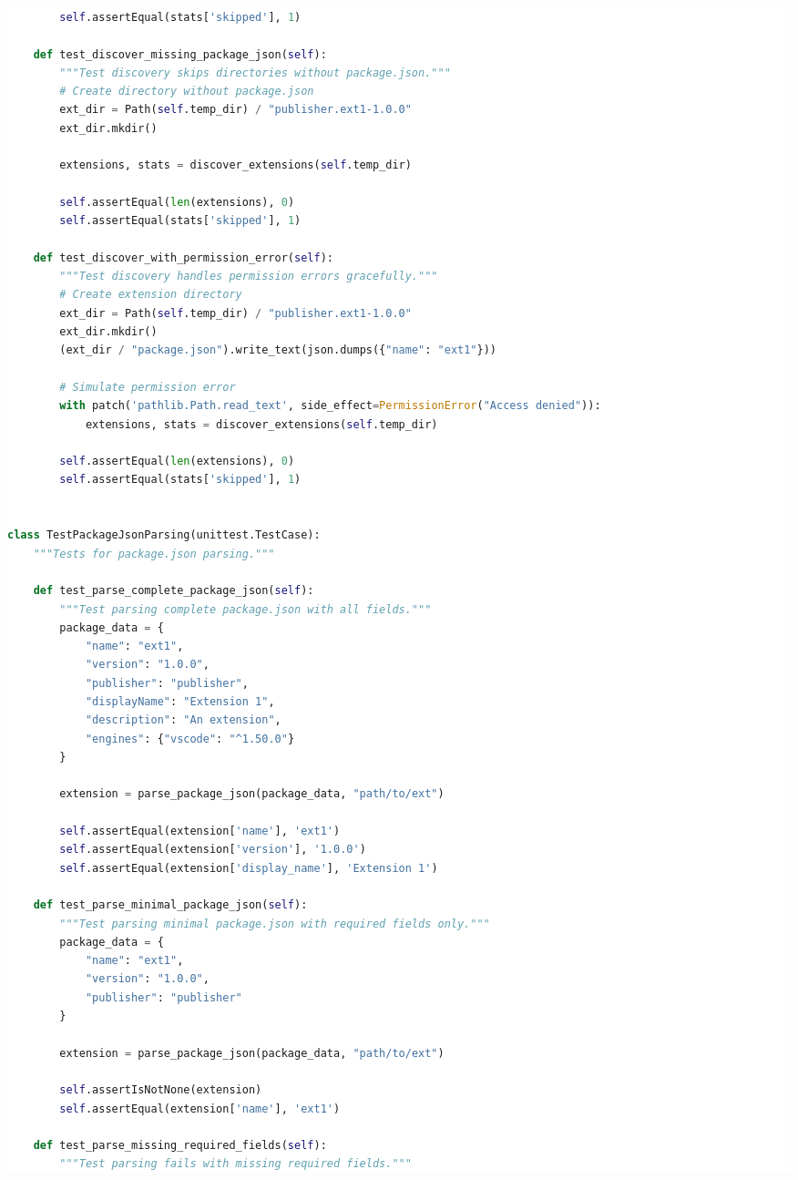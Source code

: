 ```python
        self.assertEqual(stats['skipped'], 1)

    def test_discover_missing_package_json(self):
        """Test discovery skips directories without package.json."""
        # Create directory without package.json
        ext_dir = Path(self.temp_dir) / "publisher.ext1-1.0.0"
        ext_dir.mkdir()

        extensions, stats = discover_extensions(self.temp_dir)

        self.assertEqual(len(extensions), 0)
        self.assertEqual(stats['skipped'], 1)

    def test_discover_with_permission_error(self):
        """Test discovery handles permission errors gracefully."""
        # Create extension directory
        ext_dir = Path(self.temp_dir) / "publisher.ext1-1.0.0"
        ext_dir.mkdir()
        (ext_dir / "package.json").write_text(json.dumps({"name": "ext1"}))

        # Simulate permission error
        with patch('pathlib.Path.read_text', side_effect=PermissionError("Access denied")):
            extensions, stats = discover_extensions(self.temp_dir)

        self.assertEqual(len(extensions), 0)
        self.assertEqual(stats['skipped'], 1)


class TestPackageJsonParsing(unittest.TestCase):
    """Tests for package.json parsing."""

    def test_parse_complete_package_json(self):
        """Test parsing complete package.json with all fields."""
        package_data = {
            "name": "ext1",
            "version": "1.0.0",
            "publisher": "publisher",
            "displayName": "Extension 1",
            "description": "An extension",
            "engines": {"vscode": "^1.50.0"}
        }

        extension = parse_package_json(package_data, "path/to/ext")

        self.assertEqual(extension['name'], 'ext1')
        self.assertEqual(extension['version'], '1.0.0')
        self.assertEqual(extension['display_name'], 'Extension 1')

    def test_parse_minimal_package_json(self):
        """Test parsing minimal package.json with required fields only."""
        package_data = {
            "name": "ext1",
            "version": "1.0.0",
            "publisher": "publisher"
        }

        extension = parse_package_json(package_data, "path/to/ext")

        self.assertIsNotNone(extension)
        self.assertEqual(extension['name'], 'ext1')

    def test_parse_missing_required_fields(self):
        """Test parsing fails with missing required fields."""
```